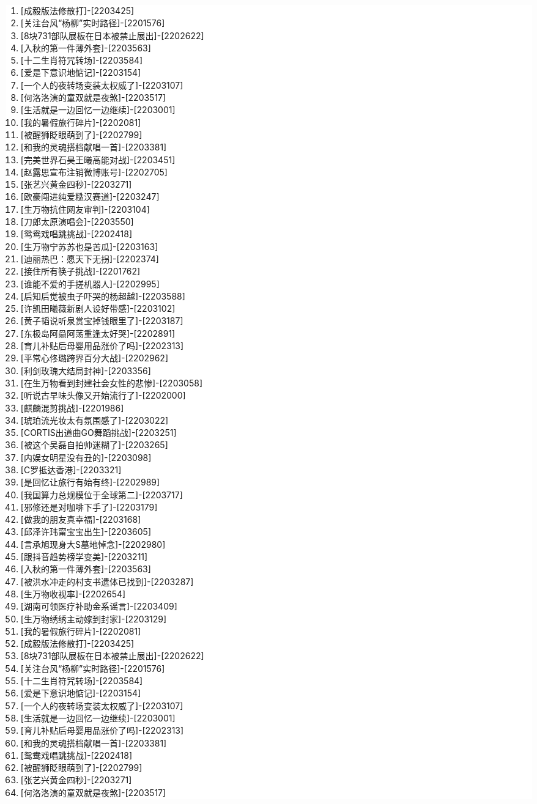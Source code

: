 1. [成毅版法修散打]-[2203425]
1. [关注台风“杨柳”实时路径]-[2201576]
1. [8块731部队展板在日本被禁止展出]-[2202622]
1. [入秋的第一件薄外套]-[2203563]
1. [十二生肖符咒转场]-[2203584]
1. [爱是下意识地惦记]-[2203154]
1. [一个人的夜转场变装太权威了]-[2203107]
1. [何洛洛演的童双就是夜煞]-[2203517]
1. [生活就是一边回忆一边继续]-[2203001]
1. [我的暑假旅行碎片]-[2202081]
1. [被醒狮眨眼萌到了]-[2202799]
1. [和我的灵魂搭档献唱一首]-[2203381]
1. [完美世界石昊王曦高能对战]-[2203451]
1. [赵露思宣布注销微博账号]-[2202705]
1. [张艺兴黄金四秒]-[2203271]
1. [欧豪闯进纯爱糙汉赛道]-[2203247]
1. [生万物抗住网友审判]-[2203104]
1. [刀郎太原演唱会]-[2203550]
1. [鸳鸯戏唱跳挑战]-[2202418]
1. [生万物宁苏苏也是苦瓜]-[2203163]
1. [迪丽热巴：愿天下无拐]-[2202374]
1. [接住所有筷子挑战]-[2201762]
1. [谁能不爱的手搓机器人]-[2202995]
1. [后知后觉被虫子吓哭的杨超越]-[2203588]
1. [许凯田曦薇新剧人设好带感]-[2203102]
1. [黄子韬说听泉赏宝掉钱眼里了]-[2203187]
1. [东极岛阿赑阿荡重逢太好哭]-[2202891]
1. [育儿补贴后母婴用品涨价了吗]-[2202313]
1. [平常心佟璐跨界百分大战]-[2202962]
1. [利剑玫瑰大结局封神]-[2203356]
1. [在生万物看到封建社会女性的悲惨]-[2203058]
1. [听说古早味头像又开始流行了]-[2202000]
1. [麒麟混剪挑战]-[2201986]
1. [琥珀流光妆太有氛围感了]-[2203022]
1. [CORTIS出道曲GO舞蹈挑战]-[2203251]
1. [被这个吴磊自拍帅迷糊了]-[2203265]
1. [内娱女明星没有丑的]-[2203098]
1. [C罗抵达香港]-[2203321]
1. [是回忆让旅行有始有终]-[2202989]
1. [我国算力总规模位于全球第二]-[2203717]
1. [邪修还是对咖啡下手了]-[2203179]
1. [做我的朋友真幸福]-[2203168]
1. [邱泽许玮甯宝宝出生]-[2203605]
1. [言承旭现身大S墓地悼念]-[2202980]
1. [跟抖音趋势榜学变美]-[2203211]
1. [入秋的第一件薄外套]-[2203563]
1. [被洪水冲走的村支书遗体已找到]-[2203287]
1. [生万物收视率]-[2202654]
1. [湖南可领医疗补助金系谣言]-[2203409]
1. [生万物绣绣主动嫁到封家]-[2203129]
1. [我的暑假旅行碎片]-[2202081]
1. [成毅版法修散打]-[2203425]
1. [8块731部队展板在日本被禁止展出]-[2202622]
1. [关注台风“杨柳”实时路径]-[2201576]
1. [十二生肖符咒转场]-[2203584]
1. [爱是下意识地惦记]-[2203154]
1. [一个人的夜转场变装太权威了]-[2203107]
1. [生活就是一边回忆一边继续]-[2203001]
1. [育儿补贴后母婴用品涨价了吗]-[2202313]
1. [和我的灵魂搭档献唱一首]-[2203381]
1. [鸳鸯戏唱跳挑战]-[2202418]
1. [被醒狮眨眼萌到了]-[2202799]
1. [张艺兴黄金四秒]-[2203271]
1. [何洛洛演的童双就是夜煞]-[2203517]